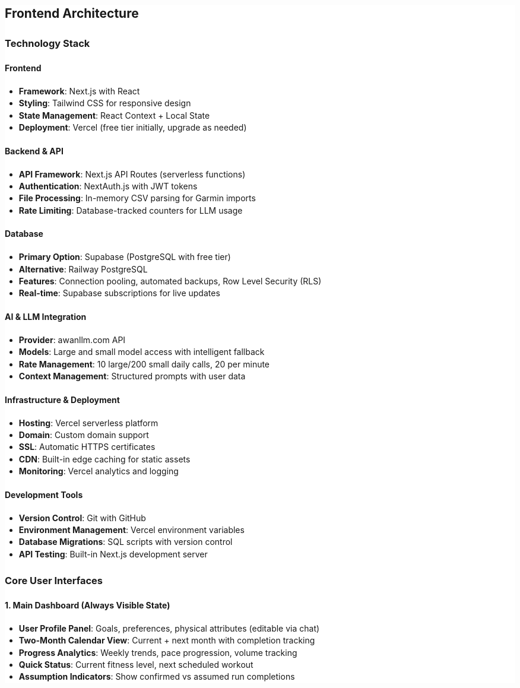 ## Frontend Architecture

### Technology Stack

#### Frontend
- **Framework**: Next.js with React
- **Styling**: Tailwind CSS for responsive design
- **State Management**: React Context + Local State
- **Deployment**: Vercel (free tier initially, upgrade as needed)

#### Backend & API
- **API Framework**: Next.js API Routes (serverless functions)
- **Authentication**: NextAuth.js with JWT tokens
- **File Processing**: In-memory CSV parsing for Garmin imports
- **Rate Limiting**: Database-tracked counters for LLM usage

#### Database
- **Primary Option**: Supabase (PostgreSQL with free tier)
- **Alternative**: Railway PostgreSQL  
- **Features**: Connection pooling, automated backups, Row Level Security (RLS)
- **Real-time**: Supabase subscriptions for live updates

#### AI & LLM Integration
- **Provider**: awanllm.com API
- **Models**: Large and small model access with intelligent fallback
- **Rate Management**: 10 large/200 small daily calls, 20 per minute
- **Context Management**: Structured prompts with user data

#### Infrastructure & Deployment
- **Hosting**: Vercel serverless platform
- **Domain**: Custom domain support
- **SSL**: Automatic HTTPS certificates
- **CDN**: Built-in edge caching for static assets
- **Monitoring**: Vercel analytics and logging

#### Development Tools
- **Version Control**: Git with GitHub
- **Environment Management**: Vercel environment variables
- **Database Migrations**: SQL scripts with version control
- **API Testing**: Built-in Next.js development server

### Core User Interfaces

#### 1. Main Dashboard (Always Visible State)
- **User Profile Panel**: Goals, preferences, physical attributes (editable via chat)
- **Two-Month Calendar View**: Current + next month with completion tracking
- **Progress Analytics**: Weekly trends, pace progression, volume tracking
- **Quick Status**: Current fitness level, next scheduled workout
- **Assumption Indicators**: Show confirmed vs assumed run completions
